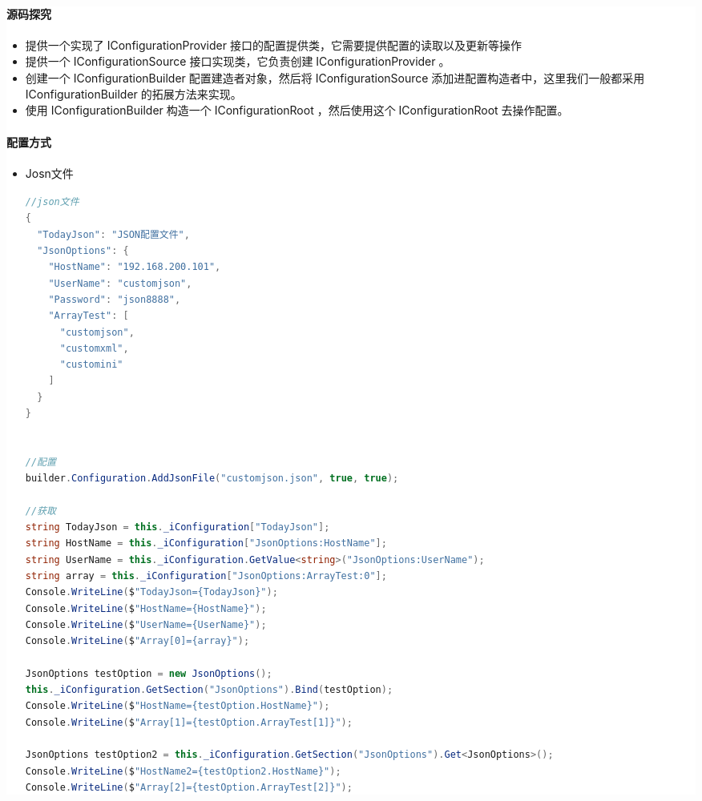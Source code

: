 #### 源码探究

- 提供一个实现了 IConfigurationProvider 接口的配置提供类，它需要提供配置的读取以及更新等操作
- 提供一个 IConfigurationSource 接口实现类，它负责创建 IConfigurationProvider 。
- 创建一个 IConfigurationBuilder 配置建造者对象，然后将 IConfigurationSource 添加进配置构造者中，这里我们一般都采用 IConfigurationBuilder 的拓展方法来实现。
- 使用 IConfigurationBuilder 构造一个 IConfigurationRoot ，然后使用这个 IConfigurationRoot 去操作配置。

#### 配置方式

- Josn文件

  ```C#
  //json文件
  {
    "TodayJson": "JSON配置文件",
    "JsonOptions": {
      "HostName": "192.168.200.101",
      "UserName": "customjson",
      "Password": "json8888",
      "ArrayTest": [
        "customjson",
        "customxml",
        "customini"
      ]
    }
  }
  
  
  //配置
  builder.Configuration.AddJsonFile("customjson.json", true, true);
  
  //获取
  string TodayJson = this._iConfiguration["TodayJson"];
  string HostName = this._iConfiguration["JsonOptions:HostName"];
  string UserName = this._iConfiguration.GetValue<string>("JsonOptions:UserName");
  string array = this._iConfiguration["JsonOptions:ArrayTest:0"];
  Console.WriteLine($"TodayJson={TodayJson}");
  Console.WriteLine($"HostName={HostName}");
  Console.WriteLine($"UserName={UserName}");
  Console.WriteLine($"Array[0]={array}");
  
  JsonOptions testOption = new JsonOptions();
  this._iConfiguration.GetSection("JsonOptions").Bind(testOption);
  Console.WriteLine($"HostName={testOption.HostName}");
  Console.WriteLine($"Array[1]={testOption.ArrayTest[1]}");
  
  JsonOptions testOption2 = this._iConfiguration.GetSection("JsonOptions").Get<JsonOptions>();
  Console.WriteLine($"HostName2={testOption2.HostName}");
  Console.WriteLine($"Array[2]={testOption.ArrayTest[2]}");
  ```

  